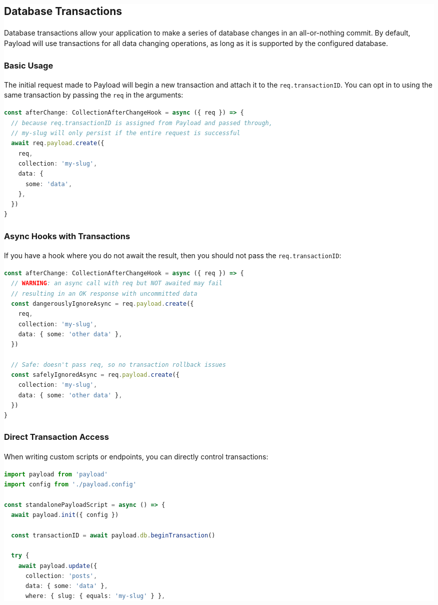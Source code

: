 ## Database Transactions

Database transactions allow your application to make a series of database changes in an all-or-nothing commit. By default, Payload will use transactions for all data changing operations, as long as it is supported by the configured database.

### Basic Usage

The initial request made to Payload will begin a new transaction and attach it to the `req.transactionID`. You can opt in to using the same transaction by passing the `req` in the arguments:

```typescript
const afterChange: CollectionAfterChangeHook = async ({ req }) => {
  // because req.transactionID is assigned from Payload and passed through,
  // my-slug will only persist if the entire request is successful
  await req.payload.create({
    req,
    collection: 'my-slug',
    data: {
      some: 'data',
    },
  })
}
```

### Async Hooks with Transactions

If you have a hook where you do not await the result, then you should not pass the `req.transactionID`:

```typescript
const afterChange: CollectionAfterChangeHook = async ({ req }) => {
  // WARNING: an async call with req but NOT awaited may fail 
  // resulting in an OK response with uncommitted data
  const dangerouslyIgnoreAsync = req.payload.create({
    req,
    collection: 'my-slug',
    data: { some: 'other data' },
  })

  // Safe: doesn't pass req, so no transaction rollback issues
  const safelyIgnoredAsync = req.payload.create({
    collection: 'my-slug',
    data: { some: 'other data' },
  })
}
```

### Direct Transaction Access

When writing custom scripts or endpoints, you can directly control transactions:

```typescript
import payload from 'payload'
import config from './payload.config'

const standalonePayloadScript = async () => {
  await payload.init({ config })

  const transactionID = await payload.db.beginTransaction()

  try {
    await payload.update({
      collection: 'posts',
      data: { some: 'data' },
      where: { slug: { equals: 'my-slug' } },
```